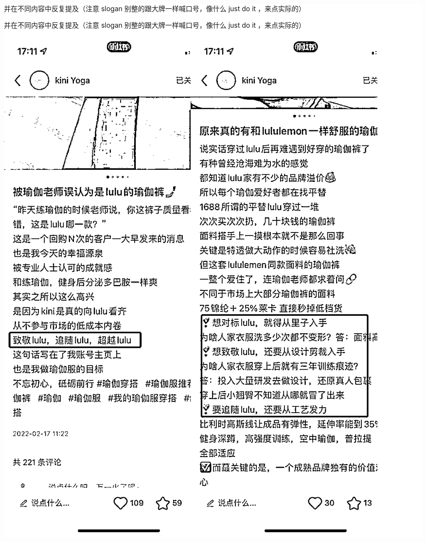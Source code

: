 并在不同内容中反复提及（注意 slogan 别整的跟大牌一样喊口号，像什么 just do it ，来点实际的）

并在不同内容中反复提及（注意 slogan 别整的跟大牌一样喊口号，像什么 just do it ，来点实际的）

![](img/ae87d25aeae20a45b3dcd99cb0399698.png)
